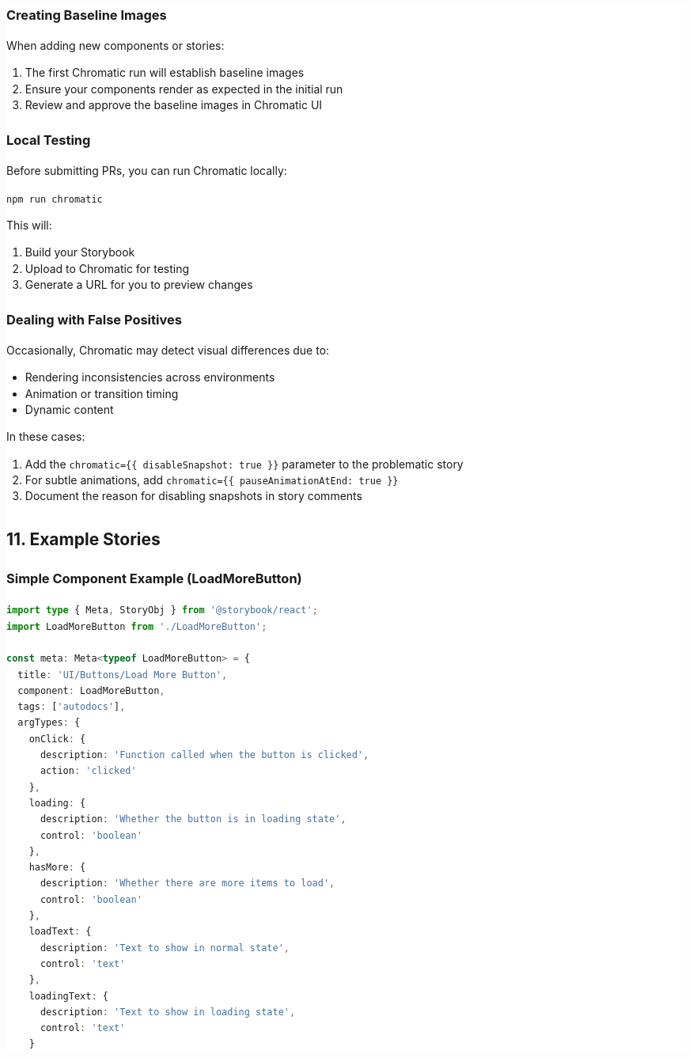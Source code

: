 ### Creating Baseline Images

When adding new components or stories:
1. The first Chromatic run will establish baseline images
2. Ensure your components render as expected in the initial run
3. Review and approve the baseline images in Chromatic UI

### Local Testing

Before submitting PRs, you can run Chromatic locally:

```bash
npm run chromatic
```

This will:
1. Build your Storybook
2. Upload to Chromatic for testing
3. Generate a URL for you to preview changes

### Dealing with False Positives

Occasionally, Chromatic may detect visual differences due to:
- Rendering inconsistencies across environments
- Animation or transition timing
- Dynamic content

In these cases:
1. Add the `chromatic={{ disableSnapshot: true }}` parameter to the problematic story
2. For subtle animations, add `chromatic={{ pauseAnimationAtEnd: true }}`
3. Document the reason for disabling snapshots in story comments

## 11. Example Stories

### Simple Component Example (LoadMoreButton)

```typescript
import type { Meta, StoryObj } from '@storybook/react';
import LoadMoreButton from './LoadMoreButton';

const meta: Meta<typeof LoadMoreButton> = {
  title: 'UI/Buttons/Load More Button',
  component: LoadMoreButton,
  tags: ['autodocs'],
  argTypes: {
    onClick: { 
      description: 'Function called when the button is clicked',
      action: 'clicked' 
    },
    loading: { 
      description: 'Whether the button is in loading state',
      control: 'boolean' 
    },
    hasMore: { 
      description: 'Whether there are more items to load',
      control: 'boolean' 
    },
    loadText: {
      description: 'Text to show in normal state',
      control: 'text'
    },
    loadingText: {
      description: 'Text to show in loading state',
      control: 'text'
    }
```